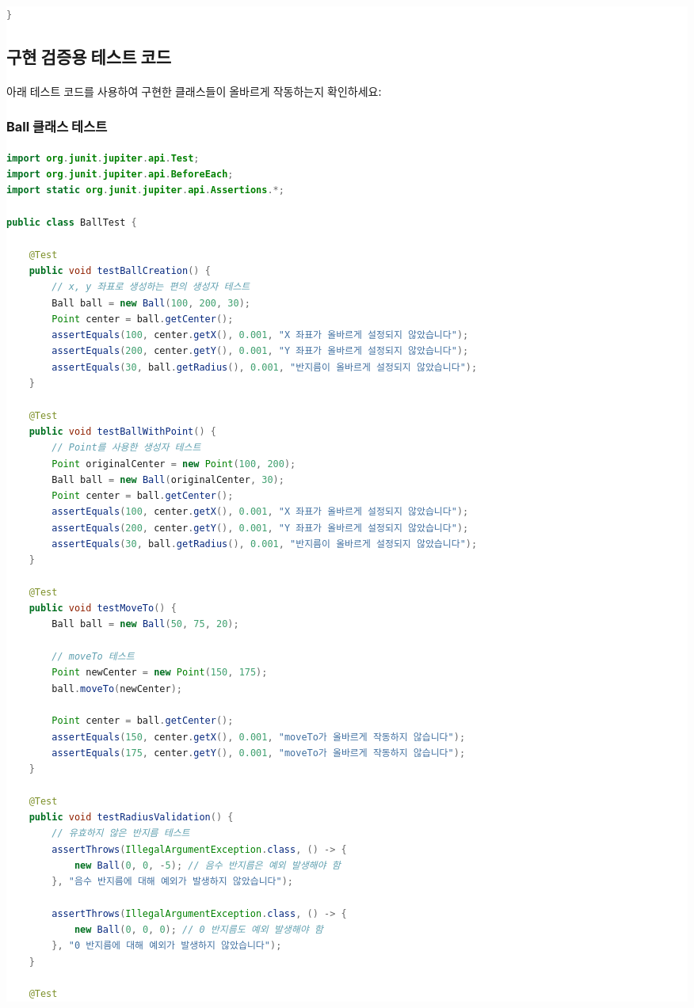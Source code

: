 ```java
}
```

## 구현 검증용 테스트 코드

아래 테스트 코드를 사용하여 구현한 클래스들이 올바르게 작동하는지 확인하세요:

### Ball 클래스 테스트

```java
import org.junit.jupiter.api.Test;
import org.junit.jupiter.api.BeforeEach;
import static org.junit.jupiter.api.Assertions.*;

public class BallTest {

    @Test
    public void testBallCreation() {
        // x, y 좌표로 생성하는 편의 생성자 테스트
        Ball ball = new Ball(100, 200, 30);
        Point center = ball.getCenter();
        assertEquals(100, center.getX(), 0.001, "X 좌표가 올바르게 설정되지 않았습니다");
        assertEquals(200, center.getY(), 0.001, "Y 좌표가 올바르게 설정되지 않았습니다");
        assertEquals(30, ball.getRadius(), 0.001, "반지름이 올바르게 설정되지 않았습니다");
    }

    @Test
    public void testBallWithPoint() {
        // Point를 사용한 생성자 테스트
        Point originalCenter = new Point(100, 200);
        Ball ball = new Ball(originalCenter, 30);
        Point center = ball.getCenter();
        assertEquals(100, center.getX(), 0.001, "X 좌표가 올바르게 설정되지 않았습니다");
        assertEquals(200, center.getY(), 0.001, "Y 좌표가 올바르게 설정되지 않았습니다");
        assertEquals(30, ball.getRadius(), 0.001, "반지름이 올바르게 설정되지 않았습니다");
    }

    @Test
    public void testMoveTo() {
        Ball ball = new Ball(50, 75, 20);

        // moveTo 테스트
        Point newCenter = new Point(150, 175);
        ball.moveTo(newCenter);

        Point center = ball.getCenter();
        assertEquals(150, center.getX(), 0.001, "moveTo가 올바르게 작동하지 않습니다");
        assertEquals(175, center.getY(), 0.001, "moveTo가 올바르게 작동하지 않습니다");
    }

    @Test
    public void testRadiusValidation() {
        // 유효하지 않은 반지름 테스트
        assertThrows(IllegalArgumentException.class, () -> {
            new Ball(0, 0, -5); // 음수 반지름은 예외 발생해야 함
        }, "음수 반지름에 대해 예외가 발생하지 않았습니다");

        assertThrows(IllegalArgumentException.class, () -> {
            new Ball(0, 0, 0); // 0 반지름도 예외 발생해야 함
        }, "0 반지름에 대해 예외가 발생하지 않았습니다");
    }

    @Test
```